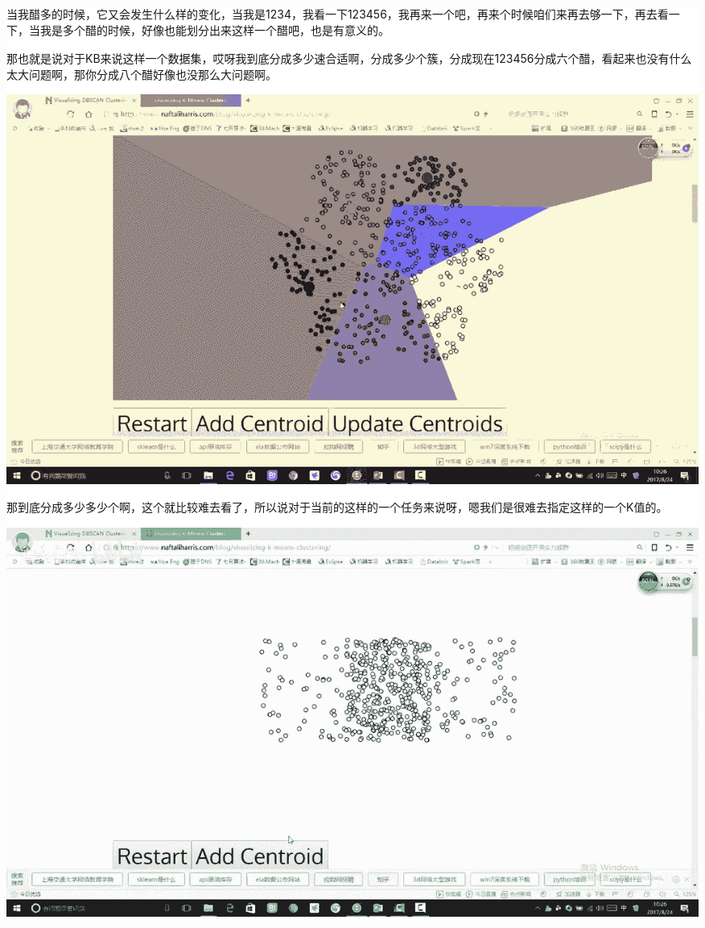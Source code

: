 当我醋多的时候，它又会发生什么样的变化，当我是1234，我看一下123456，我再来一个吧，再来个时候咱们来再去够一下，再去看一下，当我是多个醋的时候，好像也能划分出来这样一个醋吧，也是有意义的。

那也就是说对于KB来说这样一个数据集，哎呀我到底分成多少速合适啊，分成多少个簇，分成现在123456分成六个醋，看起来也没有什么太大问题啊，那你分成八个醋好像也没那么大问题啊。



![](img/286303526be42e290cfb99eb8e69a6d3_43.png)

那到底分成多少多少个啊，这个就比较难去看了，所以说对于当前的这样的一个任务来说呀，嗯我们是很难去指定这样的一个K值的。



![](img/286303526be42e290cfb99eb8e69a6d3_45.png)
